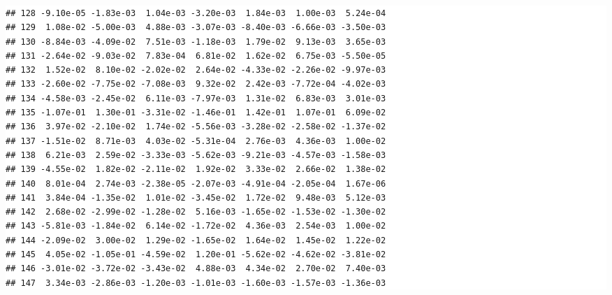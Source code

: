     ## 128 -9.10e-05 -1.83e-03  1.04e-03 -3.20e-03  1.84e-03  1.00e-03  5.24e-04
    ## 129  1.08e-02 -5.00e-03  4.88e-03 -3.07e-03 -8.40e-03 -6.66e-03 -3.50e-03
    ## 130 -8.84e-03 -4.09e-02  7.51e-03 -1.18e-03  1.79e-02  9.13e-03  3.65e-03
    ## 131 -2.64e-02 -9.03e-02  7.83e-04  6.81e-02  1.62e-02  6.75e-03 -5.50e-05
    ## 132  1.52e-02  8.10e-02 -2.02e-02  2.64e-02 -4.33e-02 -2.26e-02 -9.97e-03
    ## 133 -2.60e-02 -7.75e-02 -7.08e-03  9.32e-02  2.42e-03 -7.72e-04 -4.02e-03
    ## 134 -4.58e-03 -2.45e-02  6.11e-03 -7.97e-03  1.31e-02  6.83e-03  3.01e-03
    ## 135 -1.07e-01  1.30e-01 -3.31e-02 -1.46e-01  1.42e-01  1.07e-01  6.09e-02
    ## 136  3.97e-02 -2.10e-02  1.74e-02 -5.56e-03 -3.28e-02 -2.58e-02 -1.37e-02
    ## 137 -1.51e-02  8.71e-03  4.03e-02 -5.31e-04  2.76e-03  4.36e-03  1.00e-02
    ## 138  6.21e-03  2.59e-02 -3.33e-03 -5.62e-03 -9.21e-03 -4.57e-03 -1.58e-03
    ## 139 -4.55e-02  1.82e-02 -2.11e-02  1.92e-02  3.33e-02  2.66e-02  1.38e-02
    ## 140  8.01e-04  2.74e-03 -2.38e-05 -2.07e-03 -4.91e-04 -2.05e-04  1.67e-06
    ## 141  3.84e-04 -1.35e-02  1.01e-02 -3.45e-02  1.72e-02  9.48e-03  5.12e-03
    ## 142  2.68e-02 -2.99e-02 -1.28e-02  5.16e-03 -1.65e-02 -1.53e-02 -1.30e-02
    ## 143 -5.81e-03 -1.84e-02  6.14e-02 -1.72e-02  4.36e-03  2.54e-03  1.00e-02
    ## 144 -2.09e-02  3.00e-02  1.29e-02 -1.65e-02  1.64e-02  1.45e-02  1.22e-02
    ## 145  4.05e-02 -1.05e-01 -4.59e-02  1.20e-01 -5.62e-02 -4.62e-02 -3.81e-02
    ## 146 -3.01e-02 -3.72e-02 -3.43e-02  4.88e-03  4.34e-02  2.70e-02  7.40e-03
    ## 147  3.34e-03 -2.86e-03 -1.20e-03 -1.01e-03 -1.60e-03 -1.57e-03 -1.36e-03